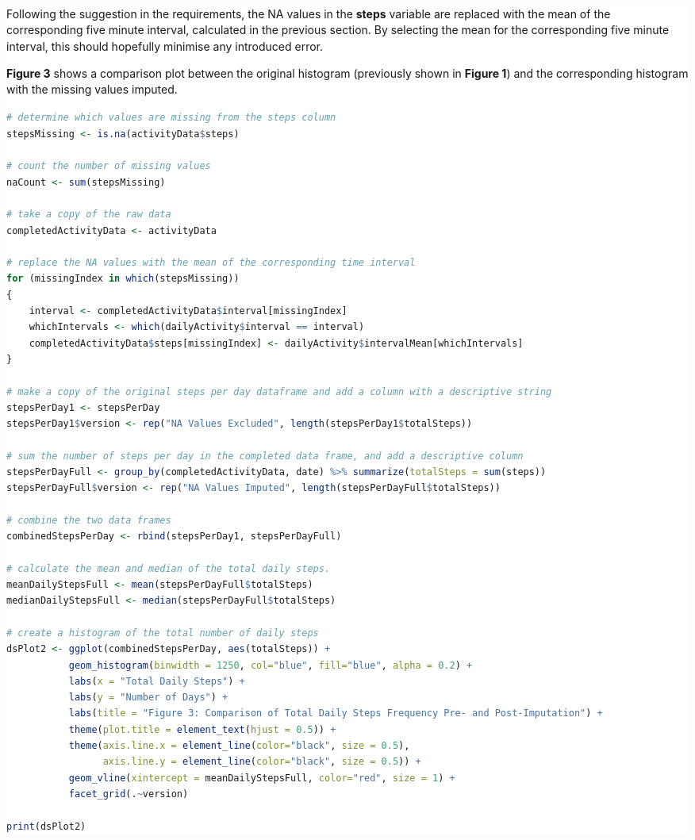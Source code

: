 Following the suggestion in the requirements, the NA values in the **steps** variable are replaced with the mean of the corresponding five minute interval, calculated in the previous section. By selecting the mean for the corresponding five minute interval, this should hopefully minimise any introduced error.

**Figure 3** shows a comparison plot between the original histogram (previously shown in **Figure 1**) and the corresponding histogram with the missing values imputed.


```r
# determine which values are missing from the steps column
stepsMissing <- is.na(activityData$steps)

# count the number of missing values
naCount <- sum(stepsMissing)

# take a copy of the raw data
completedActivityData <- activityData

# replace the NA values with the mean of the corresponding time interval
for (missingIndex in which(stepsMissing))
{
    interval <- completedActivityData$interval[missingIndex]
    whichIntervals <- which(dailyActivity$interval == interval)
    completedActivityData$steps[missingIndex] <- dailyActivity$intervalMean[whichIntervals]
}

# make a copy of the original steps per day dataframe and add a column with a descriptive string
stepsPerDay1 <- stepsPerDay
stepsPerDay1$version <- rep("NA Values Excluded", length(stepsPerDay1$totalSteps))

# sum the number of steps per day in the completed data frame, and add a descriptive column
stepsPerDayFull <- group_by(completedActivityData, date) %>% summarize(totalSteps = sum(steps))
stepsPerDayFull$version <- rep("NA Values Imputed", length(stepsPerDayFull$totalSteps))

# combine the two data frames
combinedStepsPerDay <- rbind(stepsPerDay1, stepsPerDayFull)

# calculate the mean and median of the total daily steps.
meanDailyStepsFull <- mean(stepsPerDayFull$totalSteps)
medianDailyStepsFull <- median(stepsPerDayFull$totalSteps)

# create a histogram of the total number of daily steps
dsPlot2 <- ggplot(combinedStepsPerDay, aes(totalSteps)) +     
           geom_histogram(binwidth = 1250, col="blue", fill="blue", alpha = 0.2) + 
           labs(x = "Total Daily Steps") +
           labs(y = "Number of Days") +
           labs(title = "Figure 3: Comparison of Total Daily Steps Frequency Pre- and Post-Imputation") + 
           theme(plot.title = element_text(hjust = 0.5)) +
           theme(axis.line.x = element_line(color="black", size = 0.5),
                 axis.line.y = element_line(color="black", size = 0.5)) +
           geom_vline(xintercept = meanDailyStepsFull, color="red", size = 1) +
           facet_grid(.~version)

print(dsPlot2)
```

